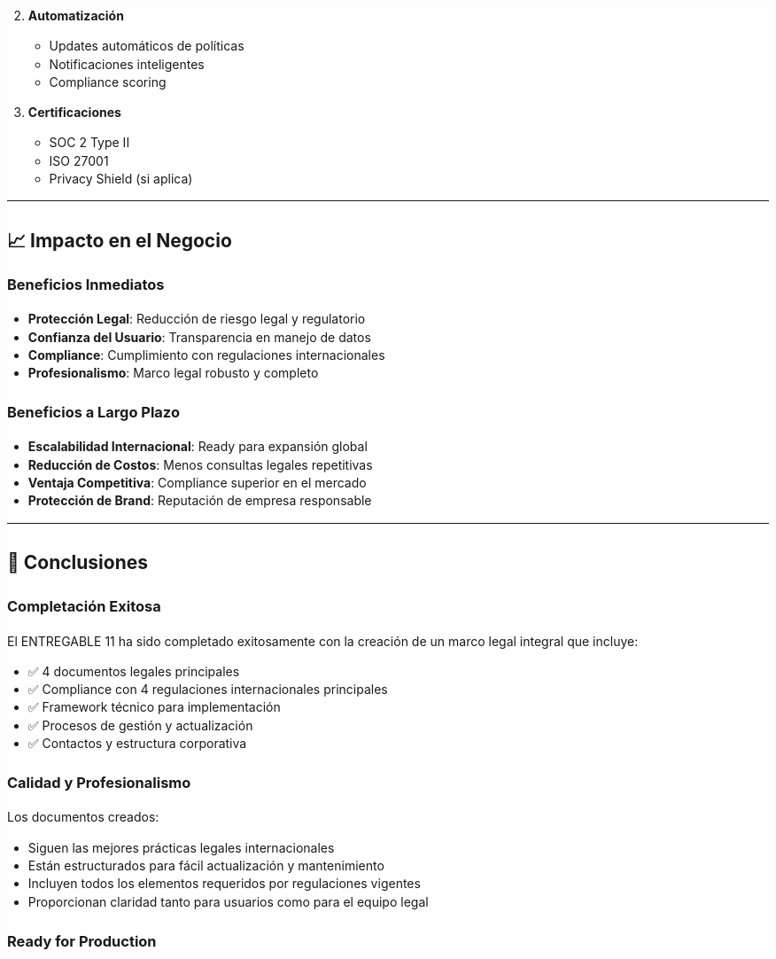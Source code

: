 2. **Automatización**
   - Updates automáticos de políticas
   - Notificaciones inteligentes
   - Compliance scoring

3. **Certificaciones**
   - SOC 2 Type II
   - ISO 27001
   - Privacy Shield (si aplica)

---

## 📈 Impacto en el Negocio

### Beneficios Inmediatos

- **Protección Legal**: Reducción de riesgo legal y regulatorio
- **Confianza del Usuario**: Transparencia en manejo de datos
- **Compliance**: Cumplimiento con regulaciones internacionales
- **Profesionalismo**: Marco legal robusto y completo

### Beneficios a Largo Plazo

- **Escalabilidad Internacional**: Ready para expansión global
- **Reducción de Costos**: Menos consultas legales repetitivas
- **Ventaja Competitiva**: Compliance superior en el mercado
- **Protección de Brand**: Reputación de empresa responsable

---

## 🎯 Conclusiones

### Completación Exitosa

El ENTREGABLE 11 ha sido completado exitosamente con la creación de un marco
legal integral que incluye:

- ✅ 4 documentos legales principales
- ✅ Compliance con 4 regulaciones internacionales principales
- ✅ Framework técnico para implementación
- ✅ Procesos de gestión y actualización
- ✅ Contactos y estructura corporativa

### Calidad y Profesionalismo

Los documentos creados:

- Siguen las mejores prácticas legales internacionales
- Están estructurados para fácil actualización y mantenimiento
- Incluyen todos los elementos requeridos por regulaciones vigentes
- Proporcionan claridad tanto para usuarios como para el equipo legal

### Ready for Production

